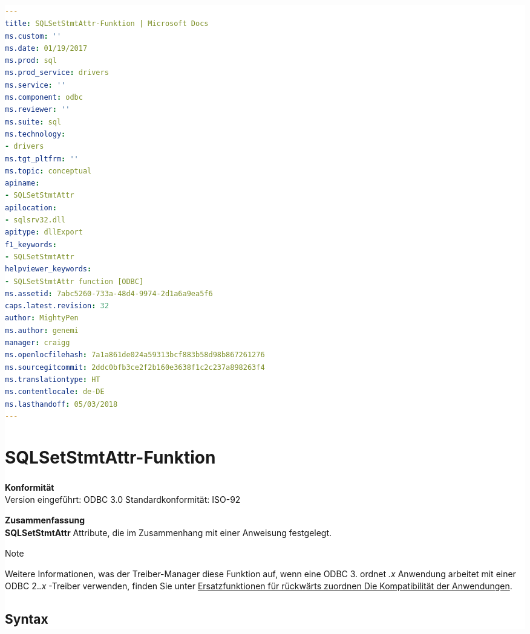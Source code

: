 ```yaml
---
title: SQLSetStmtAttr-Funktion | Microsoft Docs
ms.custom: ''
ms.date: 01/19/2017
ms.prod: sql
ms.prod_service: drivers
ms.service: ''
ms.component: odbc
ms.reviewer: ''
ms.suite: sql
ms.technology:
- drivers
ms.tgt_pltfrm: ''
ms.topic: conceptual
apiname:
- SQLSetStmtAttr
apilocation:
- sqlsrv32.dll
apitype: dllExport
f1_keywords:
- SQLSetStmtAttr
helpviewer_keywords:
- SQLSetStmtAttr function [ODBC]
ms.assetid: 7abc5260-733a-48d4-9974-2d1a6a9ea5f6
caps.latest.revision: 32
author: MightyPen
ms.author: genemi
manager: craigg
ms.openlocfilehash: 7a1a861de024a59313bcf883b58d98b867261276
ms.sourcegitcommit: 2ddc0bfb3ce2f2b160e3638f1c2c237a898263f4
ms.translationtype: HT
ms.contentlocale: de-DE
ms.lasthandoff: 05/03/2018
---
```

# <a name="sqlsetstmtattr-function"></a>SQLSetStmtAttr-Funktion
**Konformität**  
 Version eingeführt: ODBC 3.0 Standardkonformität: ISO-92  
  
 **Zusammenfassung**  
 **SQLSetStmtAttr** Attribute, die im Zusammenhang mit einer Anweisung festgelegt.  
  
> [!NOTE]  
>  Weitere Informationen, was der Treiber-Manager diese Funktion auf, wenn eine ODBC 3. ordnet *.x* Anwendung arbeitet mit einer ODBC 2.*.x* -Treiber verwenden, finden Sie unter [Ersatzfunktionen für rückwärts zuordnen Die Kompatibilität der Anwendungen](../../../odbc/reference/develop-app/mapping-replacement-functions-for-backward-compatibility-of-applications.md).  
  
## <a name="syntax"></a>Syntax  
  